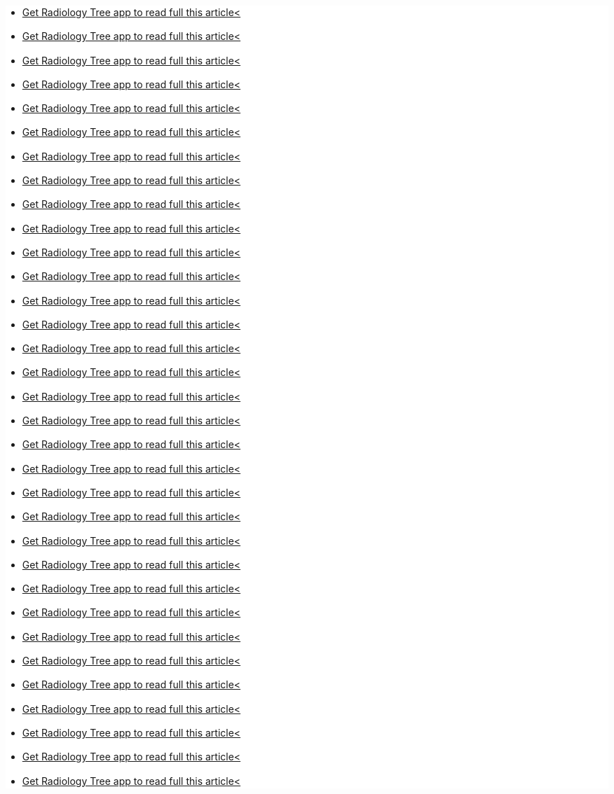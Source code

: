 - [Get Radiology Tree app to read full this article<](https://clinicalpub.com/app)

- [Get Radiology Tree app to read full this article<](https://clinicalpub.com/app)

- [Get Radiology Tree app to read full this article<](https://clinicalpub.com/app)

- [Get Radiology Tree app to read full this article<](https://clinicalpub.com/app)

- [Get Radiology Tree app to read full this article<](https://clinicalpub.com/app)

- [Get Radiology Tree app to read full this article<](https://clinicalpub.com/app)

- [Get Radiology Tree app to read full this article<](https://clinicalpub.com/app)

- [Get Radiology Tree app to read full this article<](https://clinicalpub.com/app)

- [Get Radiology Tree app to read full this article<](https://clinicalpub.com/app)

- [Get Radiology Tree app to read full this article<](https://clinicalpub.com/app)

- [Get Radiology Tree app to read full this article<](https://clinicalpub.com/app)

- [Get Radiology Tree app to read full this article<](https://clinicalpub.com/app)

- [Get Radiology Tree app to read full this article<](https://clinicalpub.com/app)

- [Get Radiology Tree app to read full this article<](https://clinicalpub.com/app)

- [Get Radiology Tree app to read full this article<](https://clinicalpub.com/app)

- [Get Radiology Tree app to read full this article<](https://clinicalpub.com/app)

- [Get Radiology Tree app to read full this article<](https://clinicalpub.com/app)

- [Get Radiology Tree app to read full this article<](https://clinicalpub.com/app)

- [Get Radiology Tree app to read full this article<](https://clinicalpub.com/app)

- [Get Radiology Tree app to read full this article<](https://clinicalpub.com/app)

- [Get Radiology Tree app to read full this article<](https://clinicalpub.com/app)

- [Get Radiology Tree app to read full this article<](https://clinicalpub.com/app)

- [Get Radiology Tree app to read full this article<](https://clinicalpub.com/app)

- [Get Radiology Tree app to read full this article<](https://clinicalpub.com/app)

- [Get Radiology Tree app to read full this article<](https://clinicalpub.com/app)

- [Get Radiology Tree app to read full this article<](https://clinicalpub.com/app)

- [Get Radiology Tree app to read full this article<](https://clinicalpub.com/app)

- [Get Radiology Tree app to read full this article<](https://clinicalpub.com/app)

- [Get Radiology Tree app to read full this article<](https://clinicalpub.com/app)

- [Get Radiology Tree app to read full this article<](https://clinicalpub.com/app)

- [Get Radiology Tree app to read full this article<](https://clinicalpub.com/app)

- [Get Radiology Tree app to read full this article<](https://clinicalpub.com/app)

- [Get Radiology Tree app to read full this article<](https://clinicalpub.com/app)
